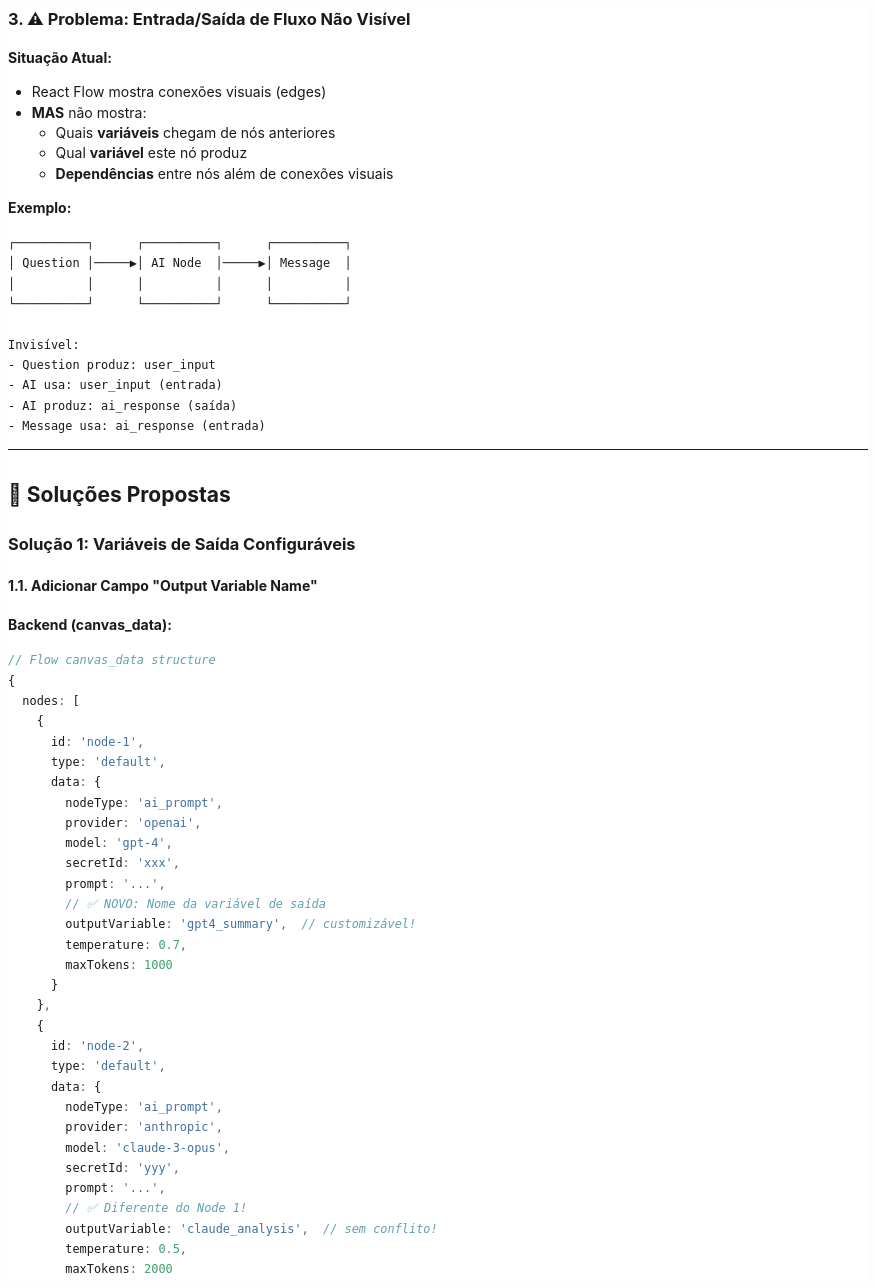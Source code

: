 ### 3. ⚠️ Problema: Entrada/Saída de Fluxo Não Visível

**Situação Atual:**
- React Flow mostra conexões visuais (edges)
- **MAS** não mostra:
  - Quais **variáveis** chegam de nós anteriores
  - Qual **variável** este nó produz
  - **Dependências** entre nós além de conexões visuais

**Exemplo:**
```
┌──────────┐      ┌──────────┐      ┌──────────┐
│ Question │─────▶│ AI Node  │─────▶│ Message  │
│          │      │          │      │          │
└──────────┘      └──────────┘      └──────────┘

Invisível:
- Question produz: user_input
- AI usa: user_input (entrada)
- AI produz: ai_response (saída)
- Message usa: ai_response (entrada)
```

---

## 🎯 Soluções Propostas

### Solução 1: Variáveis de Saída Configuráveis

#### 1.1. Adicionar Campo "Output Variable Name"

**Backend (canvas_data):**
```typescript
// Flow canvas_data structure
{
  nodes: [
    {
      id: 'node-1',
      type: 'default',
      data: {
        nodeType: 'ai_prompt',
        provider: 'openai',
        model: 'gpt-4',
        secretId: 'xxx',
        prompt: '...',
        // ✅ NOVO: Nome da variável de saída
        outputVariable: 'gpt4_summary',  // customizável!
        temperature: 0.7,
        maxTokens: 1000
      }
    },
    {
      id: 'node-2',
      type: 'default',
      data: {
        nodeType: 'ai_prompt',
        provider: 'anthropic',
        model: 'claude-3-opus',
        secretId: 'yyy',
        prompt: '...',
        // ✅ Diferente do Node 1!
        outputVariable: 'claude_analysis',  // sem conflito!
        temperature: 0.5,
        maxTokens: 2000
```